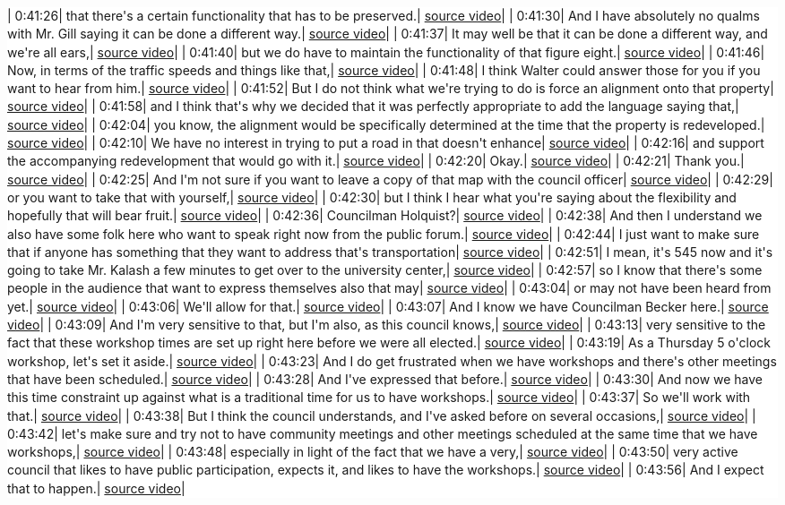 | 0:41:26| that there's a certain functionality that has to be preserved.| [source video](https://archive.org/details/citycouncilworkshop070223?start=2486)|
| 0:41:30| And I have absolutely no qualms with Mr. Gill saying it can be done a different way.| [source video](https://archive.org/details/citycouncilworkshop070223?start=2490)|
| 0:41:37| It may well be that it can be done a different way, and we're all ears,| [source video](https://archive.org/details/citycouncilworkshop070223?start=2497)|
| 0:41:40| but we do have to maintain the functionality of that figure eight.| [source video](https://archive.org/details/citycouncilworkshop070223?start=2500)|
| 0:41:46| Now, in terms of the traffic speeds and things like that,| [source video](https://archive.org/details/citycouncilworkshop070223?start=2506)|
| 0:41:48| I think Walter could answer those for you if you want to hear from him.| [source video](https://archive.org/details/citycouncilworkshop070223?start=2508)|
| 0:41:52| But I do not think what we're trying to do is force an alignment onto that property| [source video](https://archive.org/details/citycouncilworkshop070223?start=2512)|
| 0:41:58| and I think that's why we decided that it was perfectly appropriate to add the language saying that,| [source video](https://archive.org/details/citycouncilworkshop070223?start=2518)|
| 0:42:04| you know, the alignment would be specifically determined at the time that the property is redeveloped.| [source video](https://archive.org/details/citycouncilworkshop070223?start=2524)|
| 0:42:10| We have no interest in trying to put a road in that doesn't enhance| [source video](https://archive.org/details/citycouncilworkshop070223?start=2530)|
| 0:42:16| and support the accompanying redevelopment that would go with it.| [source video](https://archive.org/details/citycouncilworkshop070223?start=2536)|
| 0:42:20| Okay.| [source video](https://archive.org/details/citycouncilworkshop070223?start=2540)|
| 0:42:21| Thank you.| [source video](https://archive.org/details/citycouncilworkshop070223?start=2541)|
| 0:42:25| And I'm not sure if you want to leave a copy of that map with the council officer| [source video](https://archive.org/details/citycouncilworkshop070223?start=2545)|
| 0:42:29| or you want to take that with yourself,| [source video](https://archive.org/details/citycouncilworkshop070223?start=2549)|
| 0:42:30| but I think I hear what you're saying about the flexibility and hopefully that will bear fruit.| [source video](https://archive.org/details/citycouncilworkshop070223?start=2550)|
| 0:42:36| Councilman Holquist?| [source video](https://archive.org/details/citycouncilworkshop070223?start=2556)|
| 0:42:38| And then I understand we also have some folk here who want to speak right now from the public forum.| [source video](https://archive.org/details/citycouncilworkshop070223?start=2558)|
| 0:42:44| I just want to make sure that if anyone has something that they want to address that's transportation| [source video](https://archive.org/details/citycouncilworkshop070223?start=2564)|
| 0:42:51| I mean, it's 545 now and it's going to take Mr. Kalash a few minutes to get over to the university center,| [source video](https://archive.org/details/citycouncilworkshop070223?start=2571)|
| 0:42:57| so I know that there's some people in the audience that want to express themselves also that may| [source video](https://archive.org/details/citycouncilworkshop070223?start=2577)|
| 0:43:04| or may not have been heard from yet.| [source video](https://archive.org/details/citycouncilworkshop070223?start=2584)|
| 0:43:06| We'll allow for that.| [source video](https://archive.org/details/citycouncilworkshop070223?start=2586)|
| 0:43:07| And I know we have Councilman Becker here.| [source video](https://archive.org/details/citycouncilworkshop070223?start=2587)|
| 0:43:09| And I'm very sensitive to that, but I'm also, as this council knows,| [source video](https://archive.org/details/citycouncilworkshop070223?start=2589)|
| 0:43:13| very sensitive to the fact that these workshop times are set up right here before we were all elected.| [source video](https://archive.org/details/citycouncilworkshop070223?start=2593)|
| 0:43:19| As a Thursday 5 o'clock workshop, let's set it aside.| [source video](https://archive.org/details/citycouncilworkshop070223?start=2599)|
| 0:43:23| And I do get frustrated when we have workshops and there's other meetings that have been scheduled.| [source video](https://archive.org/details/citycouncilworkshop070223?start=2603)|
| 0:43:28| And I've expressed that before.| [source video](https://archive.org/details/citycouncilworkshop070223?start=2608)|
| 0:43:30| And now we have this time constraint up against what is a traditional time for us to have workshops.| [source video](https://archive.org/details/citycouncilworkshop070223?start=2610)|
| 0:43:37| So we'll work with that.| [source video](https://archive.org/details/citycouncilworkshop070223?start=2617)|
| 0:43:38| But I think the council understands, and I've asked before on several occasions,| [source video](https://archive.org/details/citycouncilworkshop070223?start=2618)|
| 0:43:42| let's make sure and try not to have community meetings and other meetings scheduled at the same time that we have workshops,| [source video](https://archive.org/details/citycouncilworkshop070223?start=2622)|
| 0:43:48| especially in light of the fact that we have a very,| [source video](https://archive.org/details/citycouncilworkshop070223?start=2628)|
| 0:43:50| very active council that likes to have public participation, expects it, and likes to have the workshops.| [source video](https://archive.org/details/citycouncilworkshop070223?start=2630)|
| 0:43:56| And I expect that to happen.| [source video](https://archive.org/details/citycouncilworkshop070223?start=2636)|